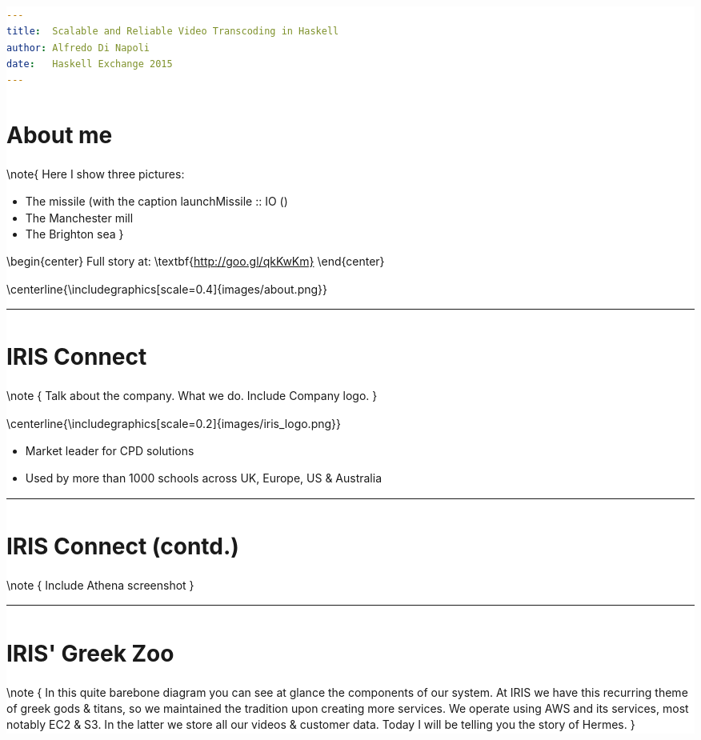 ```yaml
---
title:  Scalable and Reliable Video Transcoding in Haskell
author: Alfredo Di Napoli
date:   Haskell Exchange 2015
---
```


# About me

\note{
Here I show three pictures:
- The missile (with the caption launchMissile :: IO ()
- The Manchester mill
- The Brighton sea
}

\begin{center}
Full story at: \textbf{http://goo.gl/qkKwKm}
\end{center}

\centerline{\includegraphics[scale=0.4]{images/about.png}}

------------------

# IRIS Connect

\note {
Talk about the company. What we do. Include Company logo.
}


\centerline{\includegraphics[scale=0.2]{images/iris_logo.png}}

- Market leader for CPD solutions

- Used by more than 1000 schools across UK, Europe, US & Australia

------------------

# IRIS Connect (contd.)

\note {
Include Athena screenshot
}

------------------

# IRIS' Greek Zoo

\note {
In this quite barebone diagram you can see at glance the components
of our system. At IRIS we have this recurring theme of greek gods &
titans, so we maintained the tradition upon creating more services.
We operate using AWS and its services, most notably EC2 & S3.
In the latter we store all our videos & customer data.
Today I will be telling you the story of Hermes.
}
